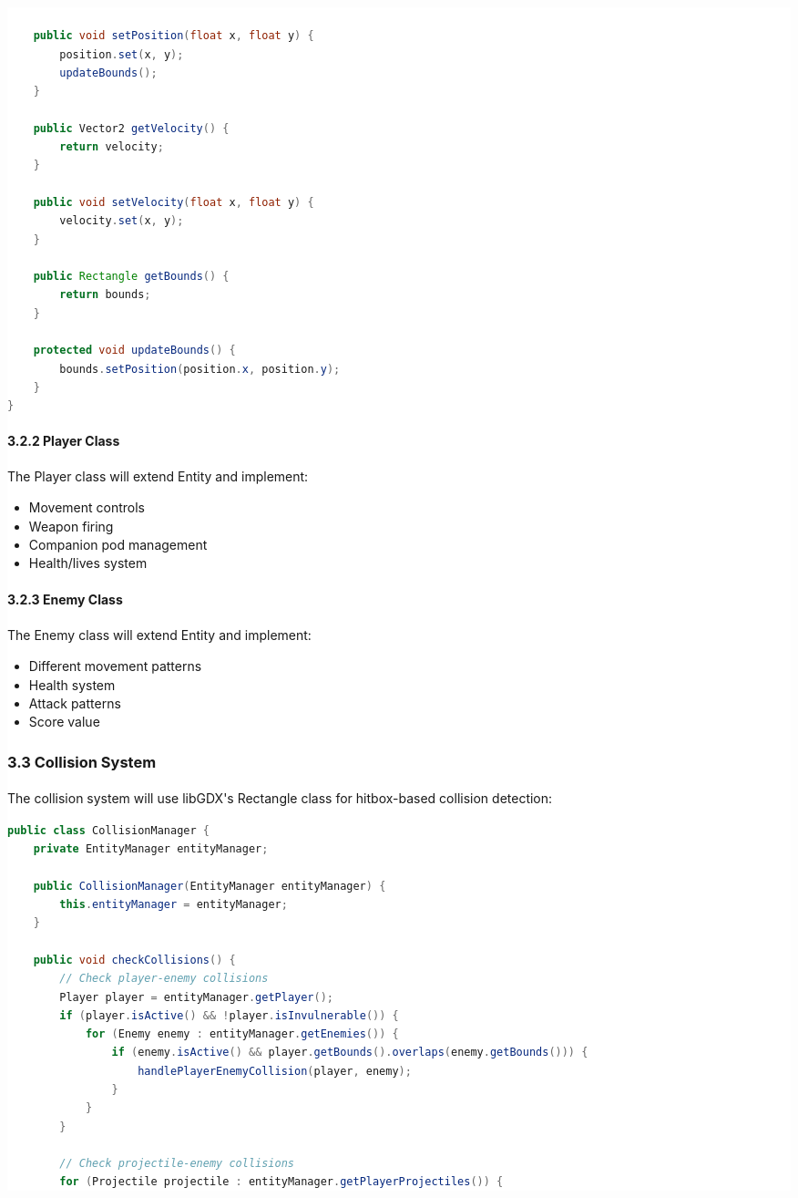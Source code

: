 ```java

    public void setPosition(float x, float y) {
        position.set(x, y);
        updateBounds();
    }

    public Vector2 getVelocity() {
        return velocity;
    }

    public void setVelocity(float x, float y) {
        velocity.set(x, y);
    }

    public Rectangle getBounds() {
        return bounds;
    }

    protected void updateBounds() {
        bounds.setPosition(position.x, position.y);
    }
}
```

#### 3.2.2 Player Class

The Player class will extend Entity and implement:
- Movement controls
- Weapon firing
- Companion pod management
- Health/lives system

#### 3.2.3 Enemy Class

The Enemy class will extend Entity and implement:
- Different movement patterns
- Health system
- Attack patterns
- Score value

### 3.3 Collision System

The collision system will use libGDX's Rectangle class for hitbox-based collision detection:

```java
public class CollisionManager {
    private EntityManager entityManager;

    public CollisionManager(EntityManager entityManager) {
        this.entityManager = entityManager;
    }

    public void checkCollisions() {
        // Check player-enemy collisions
        Player player = entityManager.getPlayer();
        if (player.isActive() && !player.isInvulnerable()) {
            for (Enemy enemy : entityManager.getEnemies()) {
                if (enemy.isActive() && player.getBounds().overlaps(enemy.getBounds())) {
                    handlePlayerEnemyCollision(player, enemy);
                }
            }
        }

        // Check projectile-enemy collisions
        for (Projectile projectile : entityManager.getPlayerProjectiles()) {
```